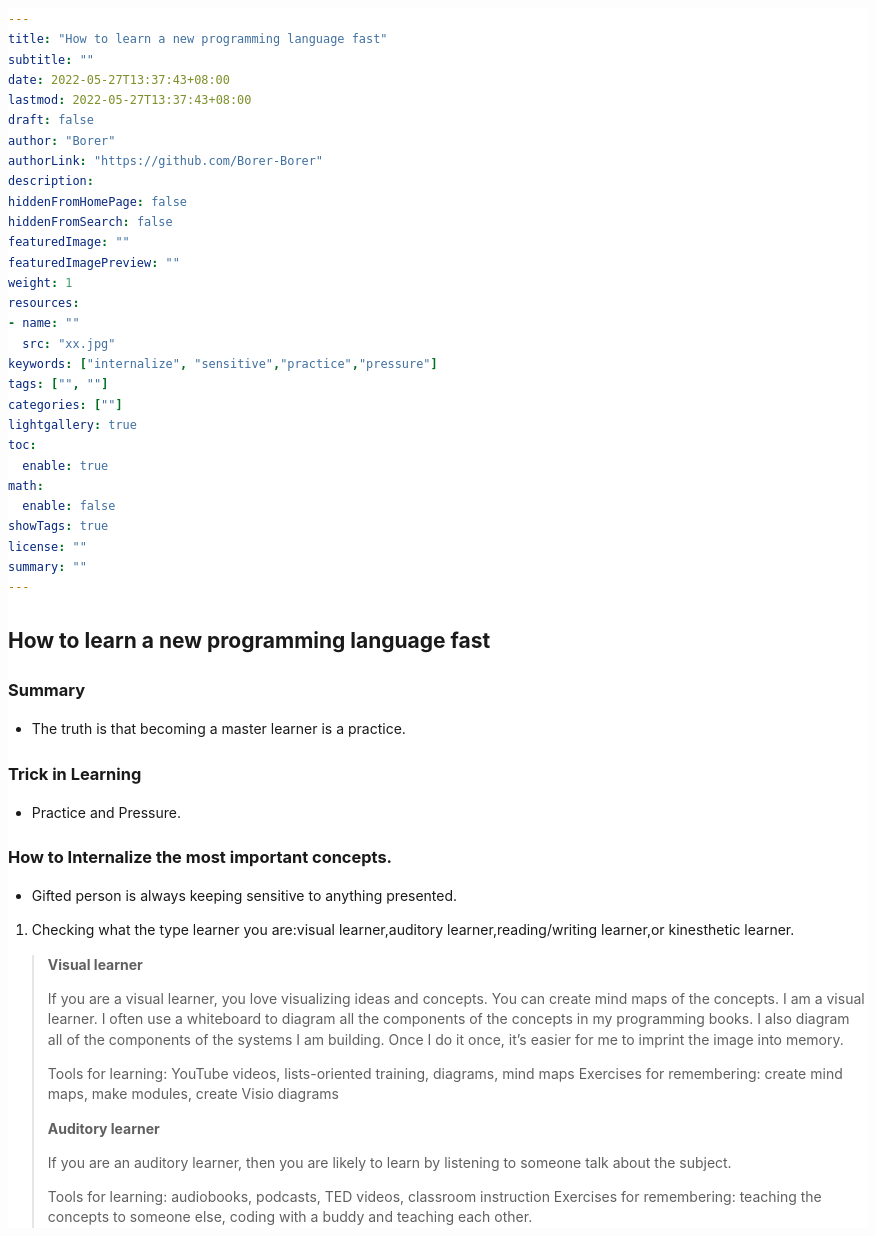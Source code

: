 ```yaml
---
title: "How to learn a new programming language fast"
subtitle: ""
date: 2022-05-27T13:37:43+08:00
lastmod: 2022-05-27T13:37:43+08:00
draft: false
author: "Borer"
authorLink: "https://github.com/Borer-Borer"
description:
hiddenFromHomePage: false
hiddenFromSearch: false
featuredImage: ""
featuredImagePreview: ""
weight: 1
resources:
- name: ""
  src: "xx.jpg"
keywords: ["internalize", "sensitive","practice","pressure"]
tags: ["", ""]
categories: [""]
lightgallery: true
toc:
  enable: true
math:
  enable: false
showTags: true
license: ""
summary: ""
---
```

## How to learn a new programming language fast
### Summary
- The truth is that becoming a master learner is a practice.

### Trick in Learning
- Practice and Pressure.

### How to Internalize the most important concepts.
- Gifted person is always keeping sensitive to anything presented.

1. Checking what the type learner you are:visual learner,auditory learner,reading/writing learner,or kinesthetic learner.

> **Visual learner**
>
> If you are a visual learner, you love visualizing ideas and concepts. You can create mind maps of the concepts. I am a visual learner. I often use a whiteboard to diagram all the components of the concepts in my programming books. I also diagram all of the components of the systems I am building. Once I do it once, it’s easier for me to imprint the image into memory.
>
> Tools for learning: YouTube videos, lists-oriented training, diagrams, mind maps
> Exercises for remembering: create mind maps, make modules, create Visio diagrams
>
> **Auditory learner**
>
> If you are an auditory learner, then you are likely to learn by listening to someone talk about the subject.
>
> Tools for learning: audiobooks, podcasts, TED videos, classroom instruction
> Exercises for remembering: teaching the concepts to someone else, coding with a buddy and teaching each other.